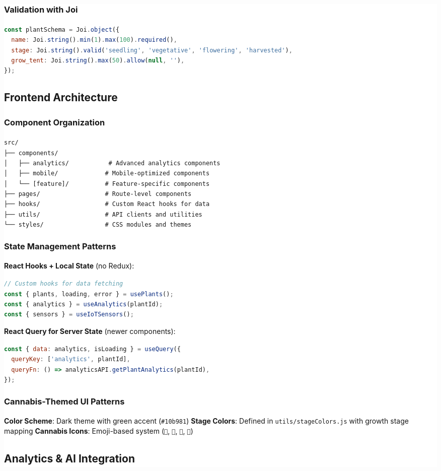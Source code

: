 ### Validation with Joi

```javascript
const plantSchema = Joi.object({
  name: Joi.string().min(1).max(100).required(),
  stage: Joi.string().valid('seedling', 'vegetative', 'flowering', 'harvested'),
  grow_tent: Joi.string().max(50).allow(null, ''),
});
```

## Frontend Architecture

### Component Organization

```
src/
├── components/
│   ├── analytics/           # Advanced analytics components
│   ├── mobile/             # Mobile-optimized components
│   └── [feature]/          # Feature-specific components
├── pages/                  # Route-level components
├── hooks/                  # Custom React hooks for data
├── utils/                  # API clients and utilities
└── styles/                 # CSS modules and themes
```

### State Management Patterns

**React Hooks + Local State** (no Redux):

```javascript
// Custom hooks for data fetching
const { plants, loading, error } = usePlants();
const { analytics } = useAnalytics(plantId);
const { sensors } = useIoTSensors();
```

**React Query for Server State** (newer components):

```javascript
const { data: analytics, isLoading } = useQuery({
  queryKey: ['analytics', plantId],
  queryFn: () => analyticsAPI.getPlantAnalytics(plantId),
});
```

### Cannabis-Themed UI Patterns

**Color Scheme**: Dark theme with green accent (`#10b981`) **Stage Colors**:
Defined in `utils/stageColors.js` with growth stage mapping **Cannabis Icons**:
Emoji-based system (`🌱`, `🌿`, `🌸`, `🌾`)

## Analytics & AI Integration

